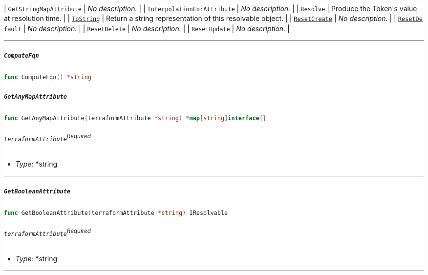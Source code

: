 | <code><a href="#@cdktf/provider-ionoscloud.loadbalancer.LoadbalancerTimeoutsOutputReference.getStringMapAttribute">GetStringMapAttribute</a></code> | *No description.* |
| <code><a href="#@cdktf/provider-ionoscloud.loadbalancer.LoadbalancerTimeoutsOutputReference.interpolationForAttribute">InterpolationForAttribute</a></code> | *No description.* |
| <code><a href="#@cdktf/provider-ionoscloud.loadbalancer.LoadbalancerTimeoutsOutputReference.resolve">Resolve</a></code> | Produce the Token's value at resolution time. |
| <code><a href="#@cdktf/provider-ionoscloud.loadbalancer.LoadbalancerTimeoutsOutputReference.toString">ToString</a></code> | Return a string representation of this resolvable object. |
| <code><a href="#@cdktf/provider-ionoscloud.loadbalancer.LoadbalancerTimeoutsOutputReference.resetCreate">ResetCreate</a></code> | *No description.* |
| <code><a href="#@cdktf/provider-ionoscloud.loadbalancer.LoadbalancerTimeoutsOutputReference.resetDefault">ResetDefault</a></code> | *No description.* |
| <code><a href="#@cdktf/provider-ionoscloud.loadbalancer.LoadbalancerTimeoutsOutputReference.resetDelete">ResetDelete</a></code> | *No description.* |
| <code><a href="#@cdktf/provider-ionoscloud.loadbalancer.LoadbalancerTimeoutsOutputReference.resetUpdate">ResetUpdate</a></code> | *No description.* |

---

##### `ComputeFqn` <a name="ComputeFqn" id="@cdktf/provider-ionoscloud.loadbalancer.LoadbalancerTimeoutsOutputReference.computeFqn"></a>

```go
func ComputeFqn() *string
```

##### `GetAnyMapAttribute` <a name="GetAnyMapAttribute" id="@cdktf/provider-ionoscloud.loadbalancer.LoadbalancerTimeoutsOutputReference.getAnyMapAttribute"></a>

```go
func GetAnyMapAttribute(terraformAttribute *string) *map[string]interface{}
```

###### `terraformAttribute`<sup>Required</sup> <a name="terraformAttribute" id="@cdktf/provider-ionoscloud.loadbalancer.LoadbalancerTimeoutsOutputReference.getAnyMapAttribute.parameter.terraformAttribute"></a>

- *Type:* *string

---

##### `GetBooleanAttribute` <a name="GetBooleanAttribute" id="@cdktf/provider-ionoscloud.loadbalancer.LoadbalancerTimeoutsOutputReference.getBooleanAttribute"></a>

```go
func GetBooleanAttribute(terraformAttribute *string) IResolvable
```

###### `terraformAttribute`<sup>Required</sup> <a name="terraformAttribute" id="@cdktf/provider-ionoscloud.loadbalancer.LoadbalancerTimeoutsOutputReference.getBooleanAttribute.parameter.terraformAttribute"></a>

- *Type:* *string

---